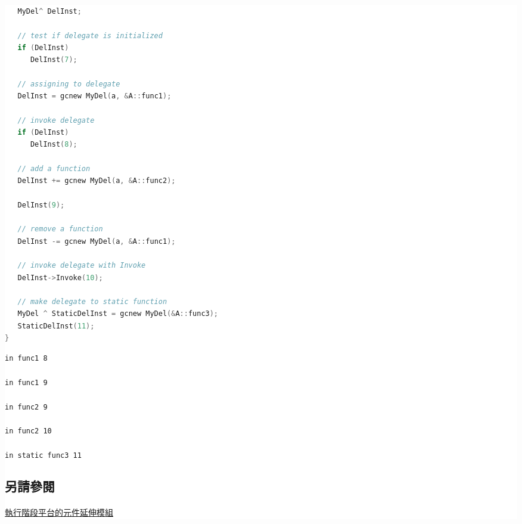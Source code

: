 ```cpp
   MyDel^ DelInst;

   // test if delegate is initialized
   if (DelInst)  
      DelInst(7);

   // assigning to delegate
   DelInst = gcnew MyDel(a, &A::func1);

   // invoke delegate
   if (DelInst)  
      DelInst(8);

   // add a function
   DelInst += gcnew MyDel(a, &A::func2);

   DelInst(9);

   // remove a function
   DelInst -= gcnew MyDel(a, &A::func1);

   // invoke delegate with Invoke
   DelInst->Invoke(10);

   // make delegate to static function
   MyDel ^ StaticDelInst = gcnew MyDel(&A::func3);
   StaticDelInst(11);
}
```

```Output
in func1 8

in func1 9

in func2 9

in func2 10

in static func3 11
```

## <a name="see-also"></a>另請參閱

[執行階段平台的元件延伸模組](../windows/component-extensions-for-runtime-platforms.md)